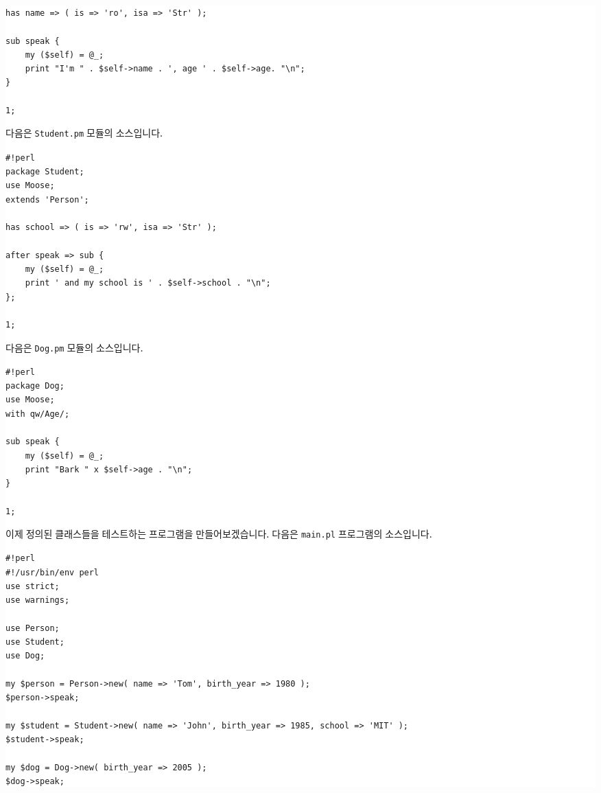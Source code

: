     has name => ( is => 'ro', isa => 'Str' );
    
    sub speak {
        my ($self) = @_;
        print "I'm " . $self->name . ', age ' . $self->age. "\n";
    }
    
    1;

다음은 `Student.pm` 모듈의 소스입니다.

    #!perl
    package Student;
    use Moose;
    extends 'Person';
    
    has school => ( is => 'rw', isa => 'Str' );
    
    after speak => sub {
        my ($self) = @_;
        print ' and my school is ' . $self->school . "\n";
    };
    
    1;

다음은 `Dog.pm` 모듈의 소스입니다.

    #!perl
    package Dog;
    use Moose;
    with qw/Age/;
    
    sub speak {
        my ($self) = @_;
        print "Bark " x $self->age . "\n";
    }

    1;
    
이제 정의된 클래스들을 테스트하는 프로그램을 만들어보겠습니다.
다음은 `main.pl` 프로그램의 소스입니다.

    #!perl
    #!/usr/bin/env perl
    use strict;
    use warnings;
    
    use Person;
    use Student;
    use Dog;
    
    my $person = Person->new( name => 'Tom', birth_year => 1980 );
    $person->speak;
    
    my $student = Student->new( name => 'John', birth_year => 1985, school => 'MIT' );
    $student->speak;
    
    my $dog = Dog->new( birth_year => 2005 );
    $dog->speak;
